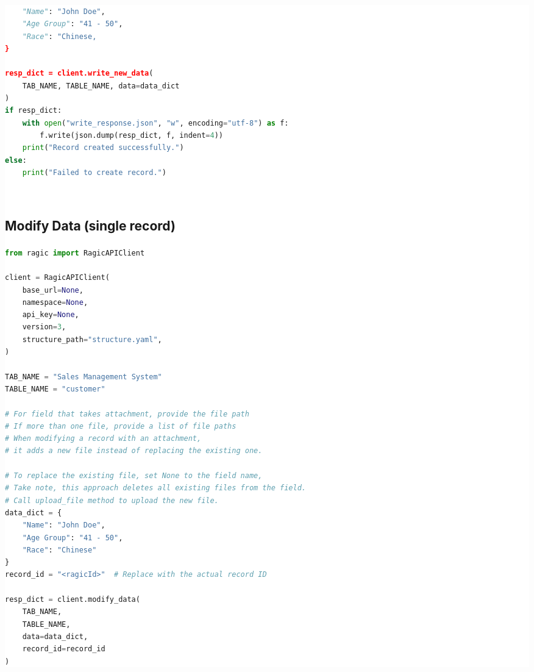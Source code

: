 ```python
    "Name": "John Doe",
    "Age Group": "41 - 50",
    "Race": "Chinese,
}

resp_dict = client.write_new_data(
    TAB_NAME, TABLE_NAME, data=data_dict
)
if resp_dict:
    with open("write_response.json", "w", encoding="utf-8") as f:
        f.write(json.dump(resp_dict, f, indent=4))
    print("Record created successfully.")
else:
    print("Failed to create record.")
```

<br />

## Modify Data (single record)
```python
from ragic import RagicAPIClient

client = RagicAPIClient(
    base_url=None,
    namespace=None,
    api_key=None,
    version=3,
    structure_path="structure.yaml",
)

TAB_NAME = "Sales Management System"
TABLE_NAME = "customer"

# For field that takes attachment, provide the file path
# If more than one file, provide a list of file paths
# When modifying a record with an attachment, 
# it adds a new file instead of replacing the existing one.

# To replace the existing file, set None to the field name, 
# Take note, this approach deletes all existing files from the field.
# Call upload_file method to upload the new file.
data_dict = {
    "Name": "John Doe",
    "Age Group": "41 - 50",
    "Race": "Chinese"
}
record_id = "<ragicId>"  # Replace with the actual record ID

resp_dict = client.modify_data(
    TAB_NAME,
    TABLE_NAME,
    data=data_dict,
    record_id=record_id
)
```
